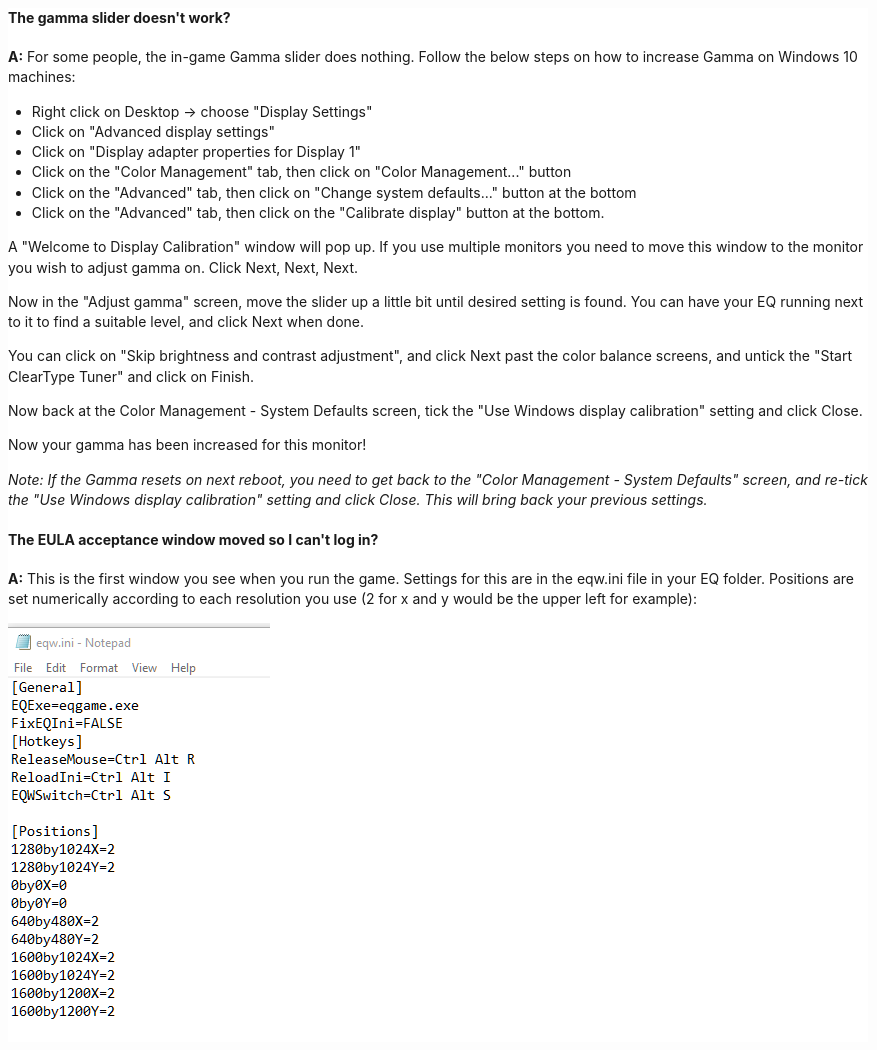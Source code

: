 #### The gamma slider doesn't work?
**A:** For some people, the in-game Gamma slider does nothing. Follow the below steps on how to increase Gamma on Windows 10 machines:

- Right click on Desktop -> choose "Display Settings"
- Click on "Advanced display settings"
- Click on "Display adapter properties for Display 1"
- Click on the "Color Management" tab, then click on "Color Management..." button
- Click on the "Advanced" tab, then click on "Change system defaults..." button at the bottom
- Click on the "Advanced" tab, then click on the "Calibrate display" button at the bottom.

A "Welcome to Display Calibration" window will pop up. If you use multiple monitors you need to move this window to the monitor you wish to adjust gamma on. Click Next, Next, Next.

Now in the "Adjust gamma" screen, move the slider up a little bit until desired setting is found. You can have your EQ running next to it to find a suitable level, and click Next when done.

You can click on "Skip brightness and contrast adjustment", and click Next past the color balance screens, and untick the "Start ClearType Tuner" and click on Finish.

Now back at the Color Management - System Defaults screen, tick the "Use Windows display calibration" setting and click Close.

Now your gamma has been increased for this monitor!

*Note: If the Gamma resets on next reboot, you need to get back to the "Color Management - System Defaults" screen, and re-tick the "Use Windows display calibration" setting and click Close. This will bring back your previous settings.*

#### The EULA acceptance window moved so I can't log in?
**A:** This is the first window you see when you run the game. Settings for this are in the eqw.ini file in your EQ folder. Positions are set numerically according to each resolution you use (2 for x and y would be the upper left for example):

![Eqwini](./assets/images/faq/Eqwini.png)

